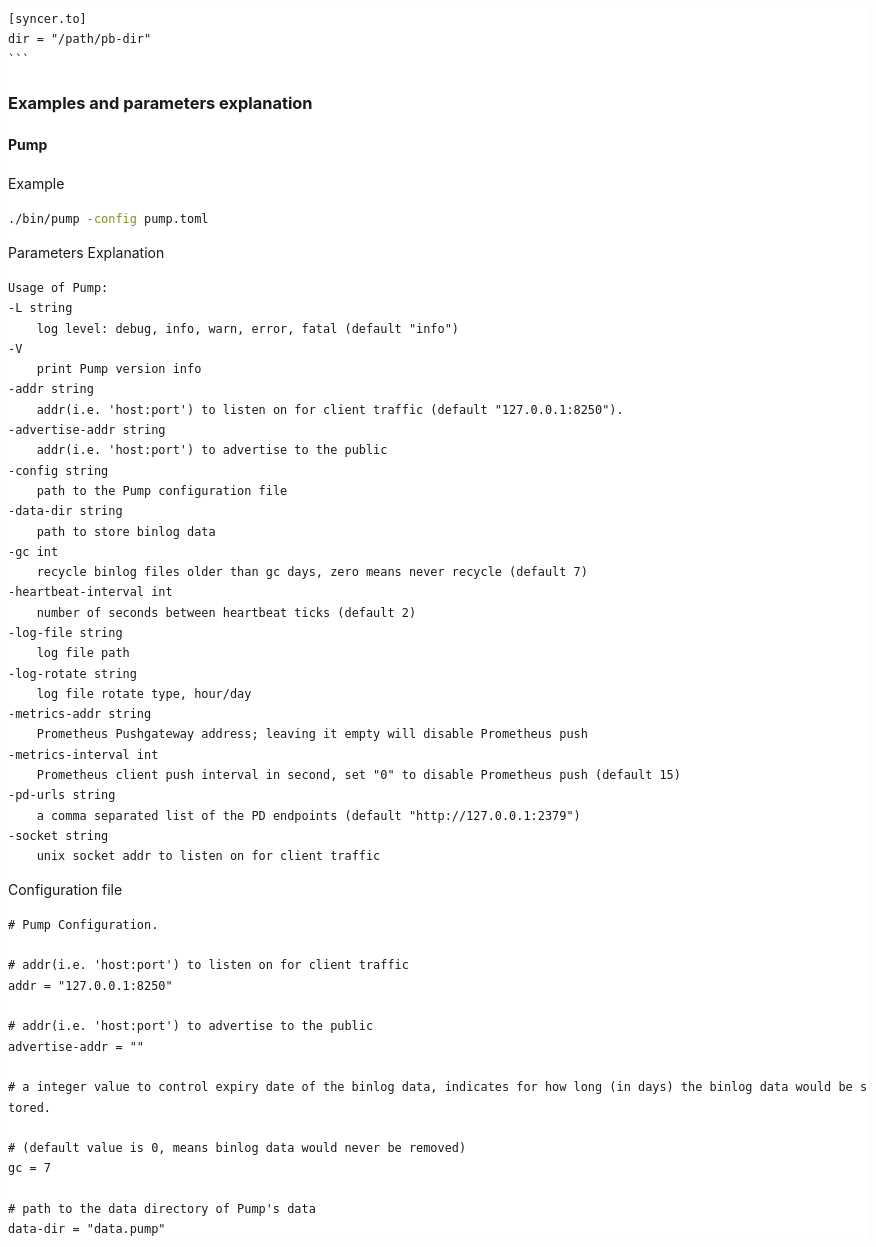     [syncer.to]
    dir = "/path/pb-dir"
    ```

### Examples and parameters explanation

#### Pump

Example

```bash
./bin/pump -config pump.toml
```

Parameters Explanation

```
Usage of Pump:
-L string
    log level: debug, info, warn, error, fatal (default "info")
-V
    print Pump version info
-addr string
    addr(i.e. 'host:port') to listen on for client traffic (default "127.0.0.1:8250").
-advertise-addr string
    addr(i.e. 'host:port') to advertise to the public
-config string
    path to the Pump configuration file
-data-dir string
    path to store binlog data
-gc int
    recycle binlog files older than gc days, zero means never recycle (default 7)
-heartbeat-interval int
    number of seconds between heartbeat ticks (default 2)
-log-file string
    log file path
-log-rotate string
    log file rotate type, hour/day
-metrics-addr string
    Prometheus Pushgateway address; leaving it empty will disable Prometheus push
-metrics-interval int
    Prometheus client push interval in second, set "0" to disable Prometheus push (default 15)
-pd-urls string
    a comma separated list of the PD endpoints (default "http://127.0.0.1:2379")
-socket string
    unix socket addr to listen on for client traffic
```

Configuration file

```
# Pump Configuration.

# addr(i.e. 'host:port') to listen on for client traffic
addr = "127.0.0.1:8250"

# addr(i.e. 'host:port') to advertise to the public
advertise-addr = ""

# a integer value to control expiry date of the binlog data, indicates for how long (in days) the binlog data would be stored.

# (default value is 0, means binlog data would never be removed)
gc = 7

# path to the data directory of Pump's data
data-dir = "data.pump"
```